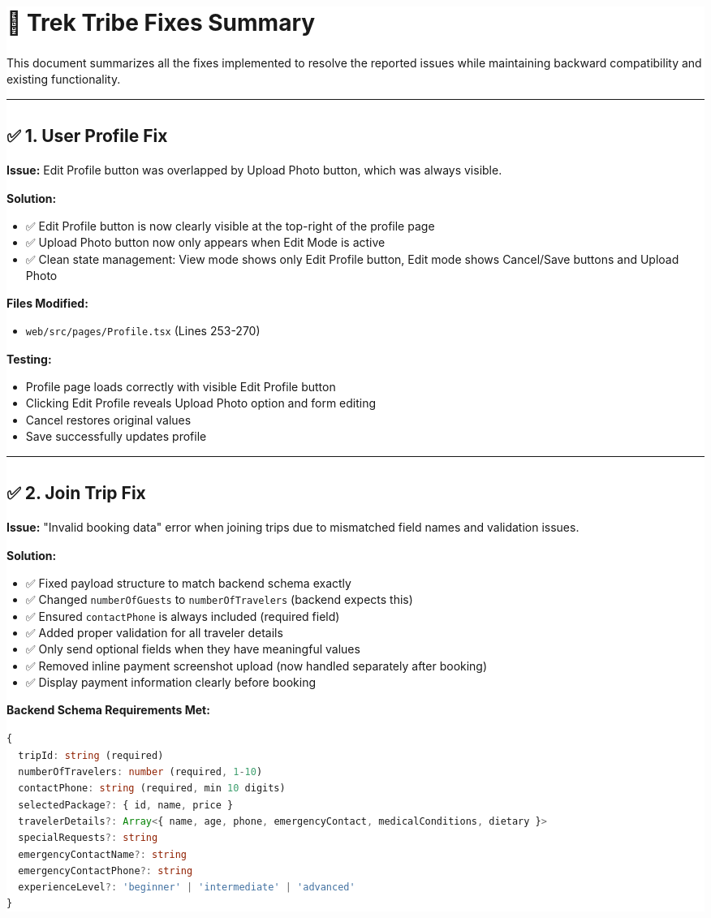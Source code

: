 # 🎯 Trek Tribe Fixes Summary

This document summarizes all the fixes implemented to resolve the reported issues while maintaining backward compatibility and existing functionality.

---

## ✅ 1. User Profile Fix

**Issue:** Edit Profile button was overlapped by Upload Photo button, which was always visible.

**Solution:**
- ✅ Edit Profile button is now clearly visible at the top-right of the profile page
- ✅ Upload Photo button now only appears when Edit Mode is active
- ✅ Clean state management: View mode shows only Edit Profile button, Edit mode shows Cancel/Save buttons and Upload Photo

**Files Modified:**
- `web/src/pages/Profile.tsx` (Lines 253-270)

**Testing:**
- Profile page loads correctly with visible Edit Profile button
- Clicking Edit Profile reveals Upload Photo option and form editing
- Cancel restores original values
- Save successfully updates profile

---

## ✅ 2. Join Trip Fix

**Issue:** "Invalid booking data" error when joining trips due to mismatched field names and validation issues.

**Solution:**
- ✅ Fixed payload structure to match backend schema exactly
- ✅ Changed `numberOfGuests` to `numberOfTravelers` (backend expects this)
- ✅ Ensured `contactPhone` is always included (required field)
- ✅ Added proper validation for all traveler details
- ✅ Only send optional fields when they have meaningful values
- ✅ Removed inline payment screenshot upload (now handled separately after booking)
- ✅ Display payment information clearly before booking

**Backend Schema Requirements Met:**
```typescript
{
  tripId: string (required)
  numberOfTravelers: number (required, 1-10)
  contactPhone: string (required, min 10 digits)
  selectedPackage?: { id, name, price }
  travelerDetails?: Array<{ name, age, phone, emergencyContact, medicalConditions, dietary }>
  specialRequests?: string
  emergencyContactName?: string
  emergencyContactPhone?: string
  experienceLevel?: 'beginner' | 'intermediate' | 'advanced'
}
```
